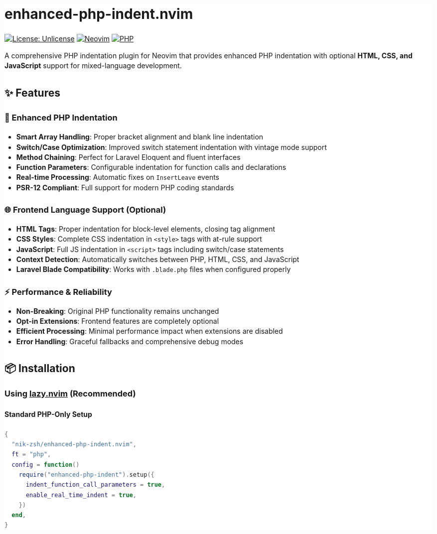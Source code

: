 # enhanced-php-indent.nvim

[![License: Unlicense](https://img.shields.io/badge/license-Unlicense-blue.svg)](http://unlicense.org/)
[![Neovim](https://img.shields.io/badge/Neovim-0.7+-green.svg)](https://neovim.io)
[![PHP](https://img.shields.io/badge/PHP-7.4+-purple.svg)](https://php.net)

A comprehensive PHP indentation plugin for Neovim that provides enhanced PHP indentation with optional **HTML, CSS, and JavaScript** support for mixed-language development.

## ✨ Features

### 🚀 Enhanced PHP Indentation
- **Smart Array Handling**: Proper bracket alignment and blank line indentation
- **Switch/Case Optimization**: Improved switch statement indentation with vintage mode support
- **Method Chaining**: Perfect for Laravel Eloquent and fluent interfaces  
- **Function Parameters**: Configurable indentation for function calls and declarations
- **Real-time Processing**: Automatic fixes on `InsertLeave` events
- **PSR-12 Compliant**: Full support for modern PHP coding standards

### 🌐 Frontend Language Support (Optional)
- **HTML Tags**: Proper indentation for block-level elements, closing tag alignment
- **CSS Styles**: Complete CSS indentation in `<style>` tags with at-rule support
- **JavaScript**: Full JS indentation in `<script>` tags including switch/case statements
- **Context Detection**: Automatically switches between PHP, HTML, CSS, and JavaScript
- **Laravel Blade Compatibility**: Works with `.blade.php` files when configured properly

### ⚡ Performance & Reliability
- **Non-Breaking**: Original PHP functionality remains unchanged
- **Opt-in Extensions**: Frontend features are completely optional
- **Efficient Processing**: Minimal performance impact when extensions are disabled
- **Error Handling**: Graceful fallbacks and comprehensive debug modes

## 📦 Installation

### Using [lazy.nvim](https://github.com/folke/lazy.nvim) (Recommended)

#### Standard PHP-Only Setup
```lua
{
  "nik-zsh/enhanced-php-indent.nvim",
  ft = "php",
  config = function()
    require("enhanced-php-indent").setup({
      indent_function_call_parameters = true,
      enable_real_time_indent = true,
    })
  end,
}
```
